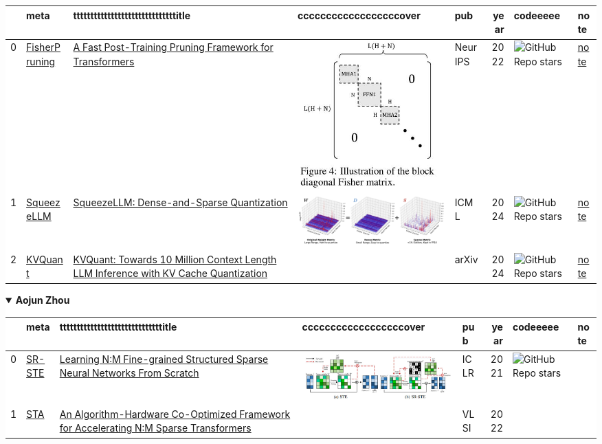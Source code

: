 |    | meta                                                | ttttttttttttttttttttttttttttttitle                                                                                       | ccccccccccccccccccover                                                     | pub     |   year | codeeeee                                                                                     | note                                       |
|---:|:----------------------------------------------------|:-------------------------------------------------------------------------------------------------------------------------|:---------------------------------------------------------------------------|:--------|-------:|:---------------------------------------------------------------------------------------------|:-------------------------------------------|
|  0 | [FisherPruning](./meta/2022/fisherpruning.prototxt) | [A Fast Post-Training Pruning Framework for Transformers](http://arxiv.org/abs/2204.09656v2)                             | <img width='400' alt='image' src='./notes/2022/fisherpruning/cover.jpg'>   | NeurIPS |   2022 | ![GitHub Repo stars](https://img.shields.io/github/stars/WoosukKwon/retraining-free-pruning) | [note](./notes/2022/fisherpruning/note.md) |
|  1 | [SqueezeLLM](./meta/2024/SqueezeLLM.prototxt)       | [SqueezeLLM: Dense-and-Sparse Quantization](http://arxiv.org/abs/2306.07629v4)                                           | <img width='400' alt='image' src='./notes/2024/SqueezeLLM/squeezeLLM.png'> | ICML    |   2024 | ![GitHub Repo stars](https://img.shields.io/github/stars/SqueezeAILab/SqueezeLLM)            | [note](./notes/2024/SqueezeLLM/note.md)    |
|  2 | [KVQuant](./meta/2024/KVQuant.prototxt)             | [KVQuant: Towards 10 Million Context Length LLM Inference with KV Cache Quantization](http://arxiv.org/abs/2401.18079v2) |                                                                            | arXiv   |   2024 | ![GitHub Repo stars](https://img.shields.io/github/stars/SqueezeAILab/KVQuant)               | [note](./notes/2024/KVQuant/note.md)       |</p>
</details>
<details open><summary><b>Aojun Zhou</b></summary> 
<p>

|    | meta                                  | ttttttttttttttttttttttttttttttitle                                                                                        | ccccccccccccccccccover                                             | pub   |   year | codeeeee                                                                      | note                             |
|---:|:--------------------------------------|:--------------------------------------------------------------------------------------------------------------------------|:-------------------------------------------------------------------|:------|-------:|:------------------------------------------------------------------------------|:---------------------------------|
|  0 | [SR-STE](./meta/2021/sr-ste.prototxt) | [Learning N:M Fine-grained Structured Sparse Neural Networks From Scratch](https://openreview.net/forum?id=K9bw7vqp_s)    | <img width='400' alt='image' src='./notes/2021/sr-ste/sr-ste.jpg'> | ICLR  |   2021 | ![GitHub Repo stars](https://img.shields.io/github/stars/aojunzz/NM-sparsity) |                                  |
|  1 | [STA](./meta/2022/44KWQAWO.prototxt)  | [An Algorithm-Hardware Co-Optimized Framework for Accelerating N:M Sparse Transformers](https://arxiv.org/abs/2208.06118) |                                                                    | VLSI  |   2022 |                                                                               |                                  |